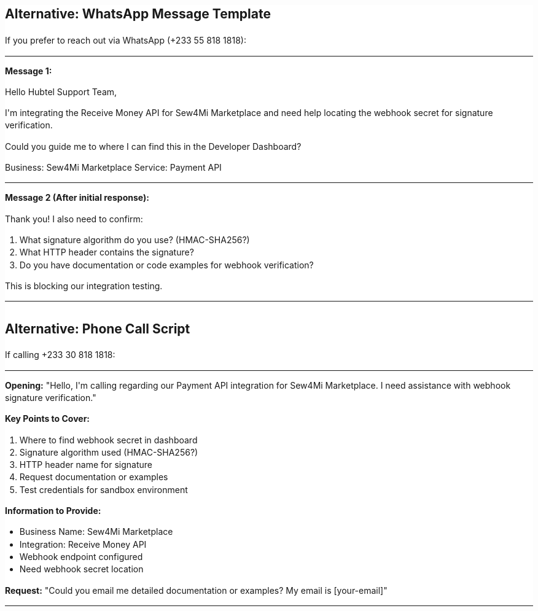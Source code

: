 
## Alternative: WhatsApp Message Template

If you prefer to reach out via WhatsApp (+233 55 818 1818):

---

**Message 1:**

Hello Hubtel Support Team,

I'm integrating the Receive Money API for Sew4Mi Marketplace and need help locating the webhook secret for signature verification.

Could you guide me to where I can find this in the Developer Dashboard?

Business: Sew4Mi Marketplace
Service: Payment API

---

**Message 2 (After initial response):**

Thank you! I also need to confirm:

1. What signature algorithm do you use? (HMAC-SHA256?)
2. What HTTP header contains the signature?
3. Do you have documentation or code examples for webhook verification?

This is blocking our integration testing.

---

## Alternative: Phone Call Script

If calling +233 30 818 1818:

---

**Opening:**
"Hello, I'm calling regarding our Payment API integration for Sew4Mi Marketplace. I need assistance with webhook signature verification."

**Key Points to Cover:**
1. Where to find webhook secret in dashboard
2. Signature algorithm used (HMAC-SHA256?)
3. HTTP header name for signature
4. Request documentation or examples
5. Test credentials for sandbox environment

**Information to Provide:**
- Business Name: Sew4Mi Marketplace
- Integration: Receive Money API
- Webhook endpoint configured
- Need webhook secret location

**Request:**
"Could you email me detailed documentation or examples? My email is [your-email]"

---
